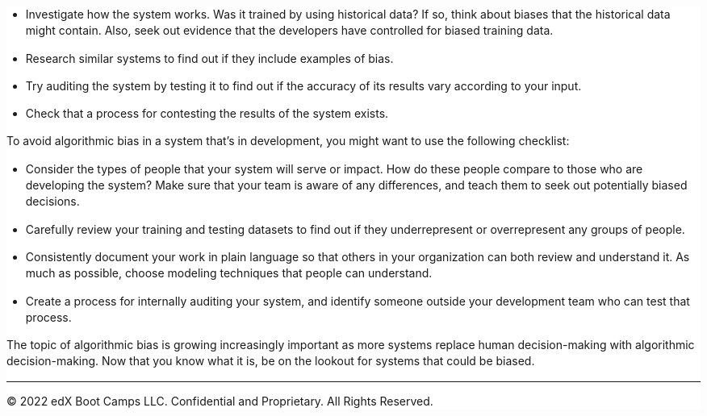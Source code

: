 * Investigate how the system works. Was it trained by using historical data? If so, think about biases that the historical data might contain. Also, seek out evidence that the developers have controlled for biased training data.

* Research similar systems to find out if they include examples of bias.

* Try auditing the system by testing it to find out if the accuracy of its results vary according to your input.

* Check that a process for contesting the results of the system exists.

To avoid algorithmic bias in a system that’s in development, you might want to use the following checklist:

* Consider the types of people that your system will serve or impact. How do these people compare to those who are developing the system? Make sure that your team is aware of any differences, and teach them to seek out potentially biased decisions.

* Carefully review your training and testing datasets to find out if they underrepresent or overrepresent any groups of people.

* Consistently document your work in plain language so that others in your organization can both review and understand it. As much as possible, choose modeling techniques that people can understand.

* Create a process for internally auditing your system, and identify someone outside your development team who can test that process.


The topic of algorithmic bias is growing increasingly important as more systems replace human decision-making with algorithmic decision-making. Now that you know what it is, be on the lookout for systems that could be biased.

---

© 2022 edX Boot Camps LLC. Confidential and Proprietary. All Rights Reserved.



